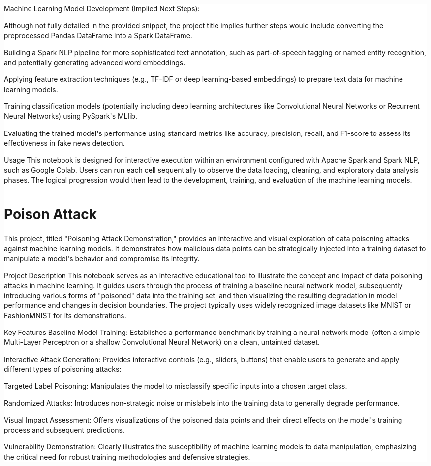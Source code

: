 Machine Learning Model Development (Implied Next Steps):

Although not fully detailed in the provided snippet, the project title implies further steps would include converting the preprocessed Pandas DataFrame into a Spark DataFrame.

Building a Spark NLP pipeline for more sophisticated text annotation, such as part-of-speech tagging or named entity recognition, and potentially generating advanced word embeddings.

Applying feature extraction techniques (e.g., TF-IDF or deep learning-based embeddings) to prepare text data for machine learning models.

Training classification models (potentially including deep learning architectures like Convolutional Neural Networks or Recurrent Neural Networks) using PySpark's MLlib.

Evaluating the trained model's performance using standard metrics like accuracy, precision, recall, and F1-score to assess its effectiveness in fake news detection.

Usage
This notebook is designed for interactive execution within an environment configured with Apache Spark and Spark NLP, such as Google Colab. Users can run each cell sequentially to observe the data loading, cleaning, and exploratory data analysis phases. The logical progression would then lead to the development, training, and evaluation of the machine learning models.

# Poison Attack

This project, titled "Poisoning Attack Demonstration," provides an interactive and visual exploration of data poisoning attacks against machine learning models. It demonstrates how malicious data points can be strategically injected into a training dataset to manipulate a model's behavior and compromise its integrity.

Project Description
This notebook serves as an interactive educational tool to illustrate the concept and impact of data poisoning attacks in machine learning. It guides users through the process of training a baseline neural network model, subsequently introducing various forms of "poisoned" data into the training set, and then visualizing the resulting degradation in model performance and changes in decision boundaries. The project typically uses widely recognized image datasets like MNIST or FashionMNIST for its demonstrations.

Key Features
Baseline Model Training: Establishes a performance benchmark by training a neural network model (often a simple Multi-Layer Perceptron or a shallow Convolutional Neural Network) on a clean, untainted dataset.

Interactive Attack Generation: Provides interactive controls (e.g., sliders, buttons) that enable users to generate and apply different types of poisoning attacks:

Targeted Label Poisoning: Manipulates the model to misclassify specific inputs into a chosen target class.

Randomized Attacks: Introduces non-strategic noise or mislabels into the training data to generally degrade performance.

Visual Impact Assessment: Offers visualizations of the poisoned data points and their direct effects on the model's training process and subsequent predictions.

Vulnerability Demonstration: Clearly illustrates the susceptibility of machine learning models to data manipulation, emphasizing the critical need for robust training methodologies and defensive strategies.
